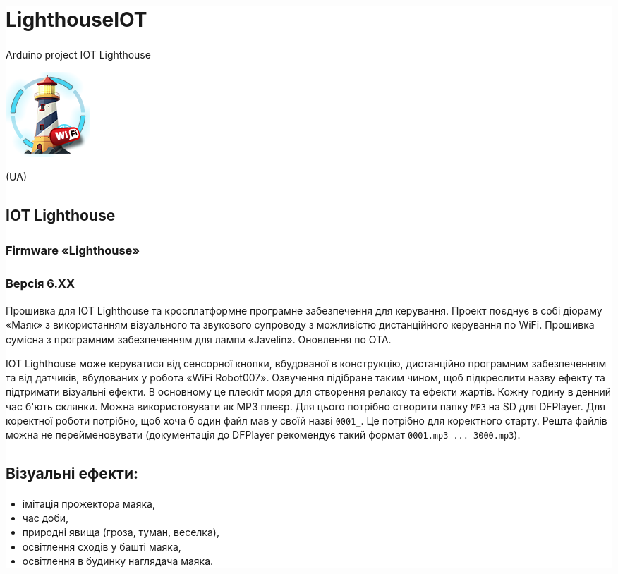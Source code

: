 # LighthouseIOT
Arduino project IOT Lighthouse

![Lighthouse](Schemes/ico_lighthouse.png)

(UA)

## IOT Lighthouse
### Firmware «Lighthouse»
### Версія 6.XX

Прошивка для IOT Lighthouse та кросплатформне програмне забезпечення для керування. Проект поєднує в собі діораму «Маяк» з використанням візуального та звукового супроводу з можливістю дистанційного керування по WiFi. Прошивка сумісна з програмним забезпеченням для лампи «Javelin». Оновлення по OTA.

IOT Lighthouse може керуватися від сенсорної кнопки, вбудованої в конструкцію, дистанційно програмним забезпеченням та від датчиків, вбудованих у робота «WiFi Robot007». Озвучення підібране таким чином, щоб підкреслити назву ефекту та підтримати візуальні ефекти. В основному це плескіт моря для створення релаксу та ефекти жартів. Кожну годину в денний час б'ють склянки. Можна використовувати як MP3 плеєр. Для цього потрібно створити папку `MP3` на SD для DFPlayer. Для коректної роботи потрібно, щоб хоча б один файл мав у своїй назві `0001_`. Це потрібно для коректного старту. Решта файлів можна не перейменовувати (документація до DFPlayer рекомендує такий формат `0001.mp3 ... 3000.mp3`).


## Візуальні ефекти:

- імітація прожектора маяка,
- час доби,
- природні явища (гроза, туман, веселка),
- освітлення сходів у башті маяка,
- освітлення в будинку наглядача маяка.
